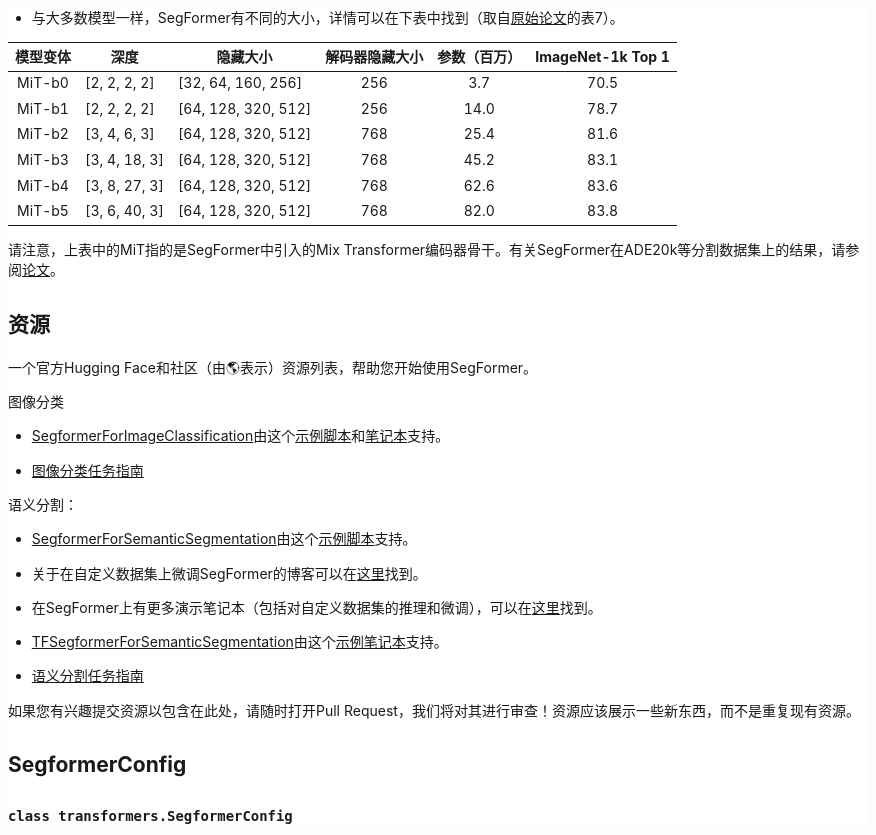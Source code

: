 +   与大多数模型一样，SegFormer有不同的大小，详情可以在下表中找到（取自[原始论文](https://arxiv.org/abs/2105.15203)的表7）。

| **模型变体** | **深度** | **隐藏大小** | **解码器隐藏大小** | **参数（百万）** | **ImageNet-1k Top 1** |
| :-: | --- | --- | :-: | :-: | :-: |
| MiT-b0 | [2, 2, 2, 2] | [32, 64, 160, 256] | 256 | 3.7 | 70.5 |
| MiT-b1 | [2, 2, 2, 2] | [64, 128, 320, 512] | 256 | 14.0 | 78.7 |
| MiT-b2 | [3, 4, 6, 3] | [64, 128, 320, 512] | 768 | 25.4 | 81.6 |
| MiT-b3 | [3, 4, 18, 3] | [64, 128, 320, 512] | 768 | 45.2 | 83.1 |
| MiT-b4 | [3, 8, 27, 3] | [64, 128, 320, 512] | 768 | 62.6 | 83.6 |
| MiT-b5 | [3, 6, 40, 3] | [64, 128, 320, 512] | 768 | 82.0 | 83.8 |

请注意，上表中的MiT指的是SegFormer中引入的Mix Transformer编码器骨干。有关SegFormer在ADE20k等分割数据集上的结果，请参阅[论文](https://arxiv.org/abs/2105.15203)。

## 资源

一个官方Hugging Face和社区（由🌎表示）资源列表，帮助您开始使用SegFormer。

图像分类

+   [SegformerForImageClassification](/docs/transformers/v4.37.2/en/model_doc/segformer#transformers.SegformerForImageClassification)由这个[示例脚本](https://github.com/huggingface/transformers/tree/main/examples/pytorch/image-classification)和[笔记本](https://colab.research.google.com/github/huggingface/notebooks/blob/main/examples/image_classification.ipynb)支持。

+   [图像分类任务指南](../tasks/image_classification)

语义分割：

+   [SegformerForSemanticSegmentation](/docs/transformers/v4.37.2/en/model_doc/segformer#transformers.SegformerForSemanticSegmentation)由这个[示例脚本](https://github.com/huggingface/transformers/tree/main/examples/pytorch/semantic-segmentation)支持。

+   关于在自定义数据集上微调SegFormer的博客可以在[这里](https://huggingface.co/blog/fine-tune-segformer)找到。

+   在SegFormer上有更多演示笔记本（包括对自定义数据集的推理和微调），可以在[这里](https://github.com/NielsRogge/Transformers-Tutorials/tree/master/SegFormer)找到。

+   [TFSegformerForSemanticSegmentation](/docs/transformers/v4.37.2/en/model_doc/segformer#transformers.TFSegformerForSemanticSegmentation)由这个[示例笔记本](https://github.com/huggingface/notebooks/blob/main/examples/semantic_segmentation-tf.ipynb)支持。

+   [语义分割任务指南](../tasks/semantic_segmentation)

如果您有兴趣提交资源以包含在此处，请随时打开Pull Request，我们将对其进行审查！资源应该展示一些新东西，而不是重复现有资源。

## SegformerConfig

### `class transformers.SegformerConfig`

